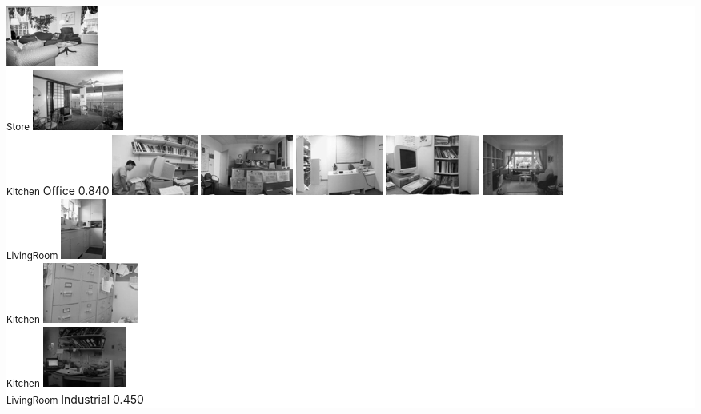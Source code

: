 <td bgcolor=#FFBB55><img src="thumbnails/LivingRoom_image_0063.jpg" width=115 height=75><br><small>Store</small></td>
<td bgcolor=#FFBB55><img src="thumbnails/LivingRoom_image_0078.jpg" width=113 height=75><br><small>Kitchen</small></td>
</tr>
<tr>
<td>Office</td>
<td>0.840</td>
<td bgcolor=LightBlue><img src="thumbnails/Office_image_0095.jpg" width=107 height=75></td>
<td bgcolor=LightBlue><img src="thumbnails/Office_image_0109.jpg" width=115 height=75></td>
<td bgcolor=LightGreen><img src="thumbnails/Office_image_0037.jpg" width=108 height=75></td>
<td bgcolor=LightGreen><img src="thumbnails/Office_image_0067.jpg" width=117 height=75></td>
<td bgcolor=LightCoral><img src="thumbnails/LivingRoom_image_0015.jpg" width=100 height=75><br><small>LivingRoom</small></td>
<td bgcolor=LightCoral><img src="thumbnails/Kitchen_image_0029.jpg" width=57 height=75><br><small>Kitchen</small></td>
<td bgcolor=#FFBB55><img src="thumbnails/Office_image_0127.jpg" width=119 height=75><br><small>Kitchen</small></td>
<td bgcolor=#FFBB55><img src="thumbnails/Office_image_0140.jpg" width=103 height=75><br><small>LivingRoom</small></td>
</tr>
<tr>
<td>Industrial</td>
<td>0.450</td>